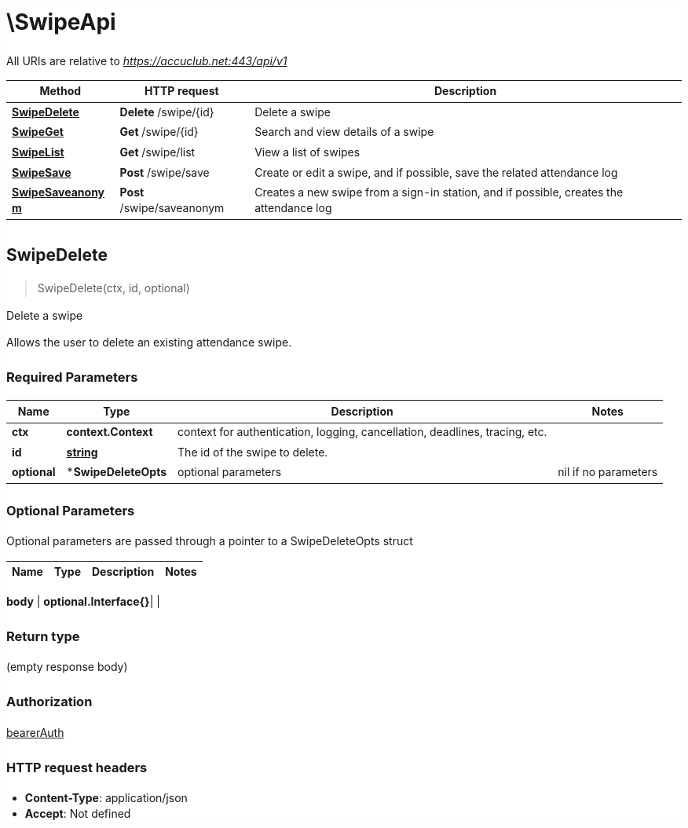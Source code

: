 # \SwipeApi

All URIs are relative to *https://accuclub.net:443/api/v1*

Method | HTTP request | Description
------------- | ------------- | -------------
[**SwipeDelete**](SwipeApi.md#SwipeDelete) | **Delete** /swipe/{id} | Delete a swipe
[**SwipeGet**](SwipeApi.md#SwipeGet) | **Get** /swipe/{id} | Search and view details of a swipe
[**SwipeList**](SwipeApi.md#SwipeList) | **Get** /swipe/list | View a list of swipes
[**SwipeSave**](SwipeApi.md#SwipeSave) | **Post** /swipe/save | Create or edit a swipe, and if possible, save the related attendance log
[**SwipeSaveanonym**](SwipeApi.md#SwipeSaveanonym) | **Post** /swipe/saveanonym | Creates a new swipe from a sign-in station, and if possible, creates the attendance log



## SwipeDelete

> SwipeDelete(ctx, id, optional)

Delete a swipe

Allows the user to delete an existing attendance swipe.

### Required Parameters


Name | Type | Description  | Notes
------------- | ------------- | ------------- | -------------
**ctx** | **context.Context** | context for authentication, logging, cancellation, deadlines, tracing, etc.
**id** | [**string**](.md)| The id of the swipe to delete. | 
 **optional** | ***SwipeDeleteOpts** | optional parameters | nil if no parameters

### Optional Parameters

Optional parameters are passed through a pointer to a SwipeDeleteOpts struct


Name | Type | Description  | Notes
------------- | ------------- | ------------- | -------------

 **body** | **optional.Interface{}**|  | 

### Return type

 (empty response body)

### Authorization

[bearerAuth](../README.md#bearerAuth)

### HTTP request headers

- **Content-Type**: application/json
- **Accept**: Not defined
